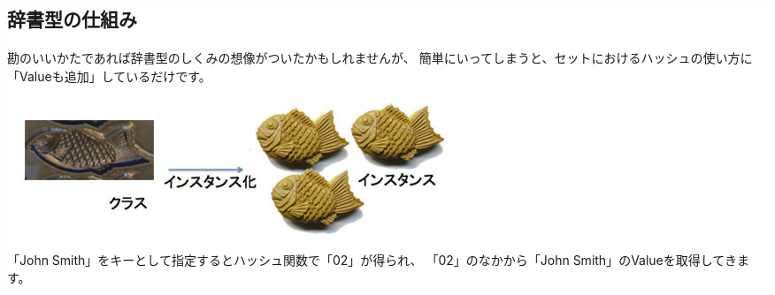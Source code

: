 ## 辞書型の仕組み

勘のいいかたであれば辞書型のしくみの想像がついたかもしれませんが、
簡単にいってしまうと、セットにおけるハッシュの使い方に「Valueも追加」しているだけです。

![image](./0080_image/01.jpg)

「John Smith」をキーとして指定するとハッシュ関数で「02」が得られ、
「02」のなかから「John Smith」のValueを取得してきます。
